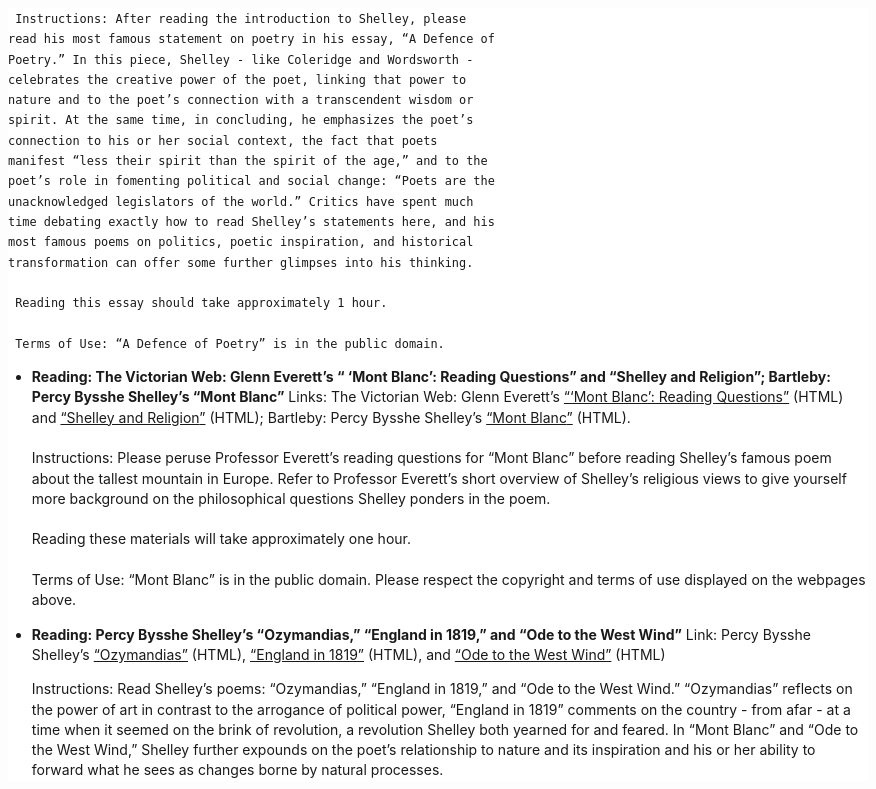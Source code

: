      Instructions: After reading the introduction to Shelley, please
    read his most famous statement on poetry in his essay, “A Defence of
    Poetry.” In this piece, Shelley - like Coleridge and Wordsworth -
    celebrates the creative power of the poet, linking that power to
    nature and to the poet’s connection with a transcendent wisdom or
    spirit. At the same time, in concluding, he emphasizes the poet’s
    connection to his or her social context, the fact that poets
    manifest “less their spirit than the spirit of the age,” and to the
    poet’s role in fomenting political and social change: “Poets are the
    unacknowledged legislators of the world.” Critics have spent much
    time debating exactly how to read Shelley’s statements here, and his
    most famous poems on politics, poetic inspiration, and historical
    transformation can offer some further glimpses into his thinking.   
      
     Reading this essay should take approximately 1 hour.  
      
     Terms of Use: “A Defence of Poetry” is in the public domain.

-   **Reading: The Victorian Web: Glenn Everett’s “ ‘Mont Blanc’:
    Reading Questions” and “Shelley and Religion”; Bartleby: Percy
    Bysshe Shelley’s “Mont Blanc”**
    Links: The Victorian Web: Glenn Everett’s [“‘Mont Blanc’: Reading
    Questions](http://www.victorianweb.org/previctorian/shelley/montblanc.html)[”](http://www.victorianweb.org/previctorian/shelley/montblanc.html)
    (HTML) and [“Shelley and
    Religion](http://www.victorianweb.org/previctorian/shelley/religion1.html)[”](http://www.victorianweb.org/previctorian/shelley/religion1.html)
    (HTML); Bartleby: Percy Bysshe Shelley’s [“Mont
    Blanc](http://www.bartleby.com/270/4/233.html)[”](http://www.bartleby.com/270/4/233.html)
    (HTML).  
        
     Instructions: Please peruse Professor Everett’s reading questions
    for “Mont Blanc” before reading Shelley’s famous poem about the
    tallest mountain in Europe. Refer to Professor Everett’s short
    overview of Shelley’s religious views to give yourself more
    background on the philosophical questions Shelley ponders in the
    poem.  
        
     Reading these materials will take approximately one hour.  
        
     Terms of Use: “Mont Blanc” is in the public domain. Please respect
    the copyright and terms of use displayed on the webpages above.

-   **Reading: Percy Bysshe Shelley’s “Ozymandias,” “England in 1819,”
    and “Ode to the West Wind”**
    Link: Percy Bysshe Shelley’s
    [“Ozymandias”](http://www.poets.org/viewmedia.php/prmMID/15691)
    (HTML), [“England in
    1819”](http://www.poets.org/viewmedia.php/prmMID/22823) (HTML), and
    [“Ode to the West
    Wind”](http://www.poets.org/viewmedia.php/prmMID/15693) (HTML)  
      
     Instructions: Read Shelley’s poems: “Ozymandias,” “England in
    1819,” and “Ode to the West Wind.” “Ozymandias” reflects on the
    power of art in contrast to the arrogance of political power,
    “England in 1819” comments on the country - from afar - at a time
    when it seemed on the brink of revolution, a revolution Shelley both
    yearned for and feared. In “Mont Blanc” and “Ode to the West Wind,”
    Shelley further expounds on the poet’s relationship to nature and
    its inspiration and his or her ability to forward what he sees as
    changes borne by natural processes.  
      